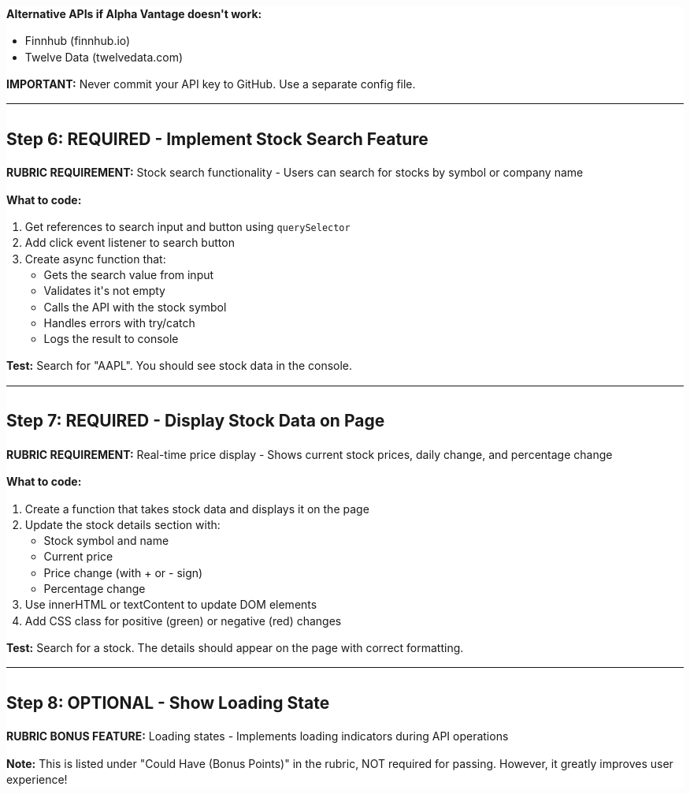 **Alternative APIs if Alpha Vantage doesn't work:**
- Finnhub (finnhub.io)
- Twelve Data (twelvedata.com)

**IMPORTANT:** Never commit your API key to GitHub. Use a separate config file.

---

## Step 6: REQUIRED - Implement Stock Search Feature

**RUBRIC REQUIREMENT:** Stock search functionality - Users can search for stocks by symbol or company name

**What to code:**

1. Get references to search input and button using `querySelector`
2. Add click event listener to search button
3. Create async function that:
   - Gets the search value from input
   - Validates it's not empty
   - Calls the API with the stock symbol
   - Handles errors with try/catch
   - Logs the result to console

**Test:** Search for "AAPL". You should see stock data in the console.

---

## Step 7: REQUIRED - Display Stock Data on Page

**RUBRIC REQUIREMENT:** Real-time price display - Shows current stock prices, daily change, and percentage change

**What to code:**

1. Create a function that takes stock data and displays it on the page
2. Update the stock details section with:
   - Stock symbol and name
   - Current price
   - Price change (with + or - sign)
   - Percentage change
3. Use innerHTML or textContent to update DOM elements
4. Add CSS class for positive (green) or negative (red) changes

**Test:** Search for a stock. The details should appear on the page with correct formatting.

---

## Step 8: OPTIONAL - Show Loading State

**RUBRIC BONUS FEATURE:** Loading states - Implements loading indicators during API operations

**Note:** This is listed under "Could Have (Bonus Points)" in the rubric, NOT required for passing. However, it greatly improves user experience!

